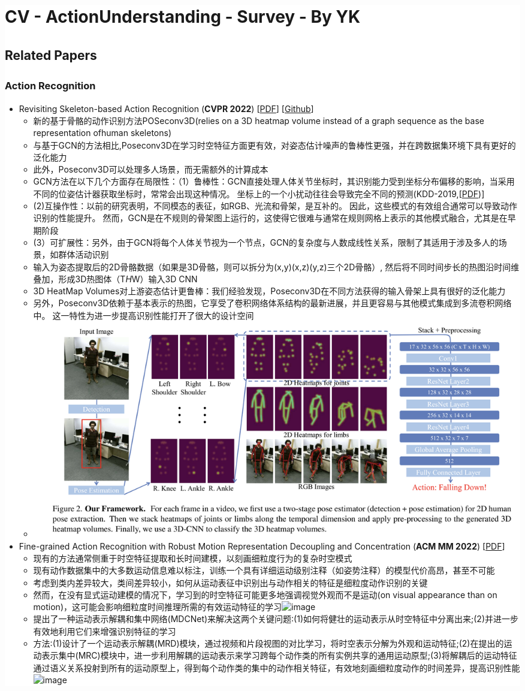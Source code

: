 # CV - ActionUnderstanding - Survey - By YK

## Related Papers
### Action Recognition
- Revisiting Skeleton-based Action Recognition (**CVPR 2022**) [[PDF](https://openaccess.thecvf.com/content/CVPR2022/papers/Duan_Revisiting_Skeleton-Based_Action_Recognition_CVPR_2022_paper.pdf)] [[Github](https://github.com/kennymckormick/pyskl)]
    - 新的基于骨骼的动作识别方法POSeconv3D(relies on a 3D heatmap volume instead of a graph sequence as the base representation ofhuman skeletons)
    - 与基于GCN的方法相比,Poseconv3D在学习时空特征方面更有效，对姿态估计噪声的鲁棒性更强，并在跨数据集环境下具有更好的泛化能力
    - 此外，Poseconv3D可以处理多人场景，而无需额外的计算成本
    - GCN方法在以下几个方面存在局限性：（1）鲁棒性：GCN直接处理人体关节坐标时，其识别能力受到坐标分布偏移的影响，当采用不同的位姿估计器获取坐标时，常常会出现这种情况。 坐标上的一个小扰动往往会导致完全不同的预测(KDD-2019,[[PDF](https://dl.acm.org/doi/pdf/10.1145/3292500.3330851?casa_token=npPj2EW6VRUAAAAA:_Hf_C_XwfP6tMX8SBpQe5Pf3wHwEipMnZIcKUhHppZ23O_3rpZIltd1EcxbWXIqQax-PuilYBz3BDQ))]
    - (2)互操作性：以前的研究表明，不同模态的表征，如RGB、光流和骨架，是互补的。 因此，这些模式的有效组合通常可以导致动作识别的性能提升。 然而，GCN是在不规则的骨架图上运行的，这使得它很难与通常在规则网格上表示的其他模式融合，尤其是在早期阶段
    - (3）可扩展性：另外，由于GCN将每个人体关节视为一个节点，GCN的复杂度与人数成线性关系，限制了其适用于涉及多人的场景，如群体活动识别
    - 输入为姿态提取后的2D骨骼数据（如果是3D骨骼，则可以拆分为(x,y)(x,z)(y,z)三个2D骨骼）, 然后将不同时间步长的热图沿时间维叠加，形成3D热图体（T*H*W）输入3D CNN
    - 3D HeatMap Volumes对上游姿态估计更鲁棒：我们经验发现，Poseconv3D在不同方法获得的输入骨架上具有很好的泛化能力
    - 另外，Poseconv3D依赖于基本表示的热图，它享受了卷积网络体系结构的最新进展，并且更容易与其他模式集成到多流卷积网络中。 这一特性为进一步提高识别性能打开了很大的设计空间
    - ![poseconv3d](./PoseConv3D.png)
- Fine-grained Action Recognition with Robust Motion Representation Decoupling and Concentration (**ACM MM 2022**) [[PDF](https://dl.acm.org/doi/pdf/10.1145/3503161.3548046?casa_token=r5NidEgxb1sAAAAA:6Q6g1Ye4i30UfGZu6vibCuAnIVBrWOB48ecwzUJ5SATZ9tUIyVNVvAo5h8oyfaye1-jbPGH6G6EzLQ)]
    - 现有的方法通常侧重于时空特征提取和长时间建模，以刻画细粒度行为的复杂时空模式
    - 现有动作数据集中的大多数运动信息难以标注，训练一个具有详细运动级别注释（如姿势注释）的模型代价高昂，甚至不可能
    - 考虑到类内差异较大，类间差异较小，如何从运动表征中识别出与动作相关的特征是细粒度动作识别的关键
    - 然而，在没有显式运动建模的情况下，学习到的时空特征可能更多地强调视觉外观而不是运动(on visual appearance than on motion)，这可能会影响细粒度时间推理所需的有效运动特征的学习![image](https://user-images.githubusercontent.com/71006202/201815815-bfcc7220-0ef4-48ad-a36e-6bc6463b8775.png)
    - 提出了一种运动表示解耦和集中网络(MDCNet)来解决这两个关键问题:(1)如何将健壮的运动表示从时空特征中分离出来;(2)并进一步有效地利用它们来增强识别特征的学习
    - 方法:(1)设计了一个运动表示解耦(MRD)模块，通过视频和片段视图的对比学习，将时空表示分解为外观和运动特征;(2)在提出的运动表示集中(MRC)模块中，进一步利用解耦的运动表示来学习跨每个动作类的所有实例共享的通用运动原型;(3)将解耦后的运动特征通过语义关系投射到所有的运动原型上，得到每个动作类的集中的动作相关特征，有效地刻画细粒度动作的时间差异，提高识别性能![image](https://user-images.githubusercontent.com/71006202/201815867-3613a4a7-da96-4dc0-aa90-28b5660e316b.png)
